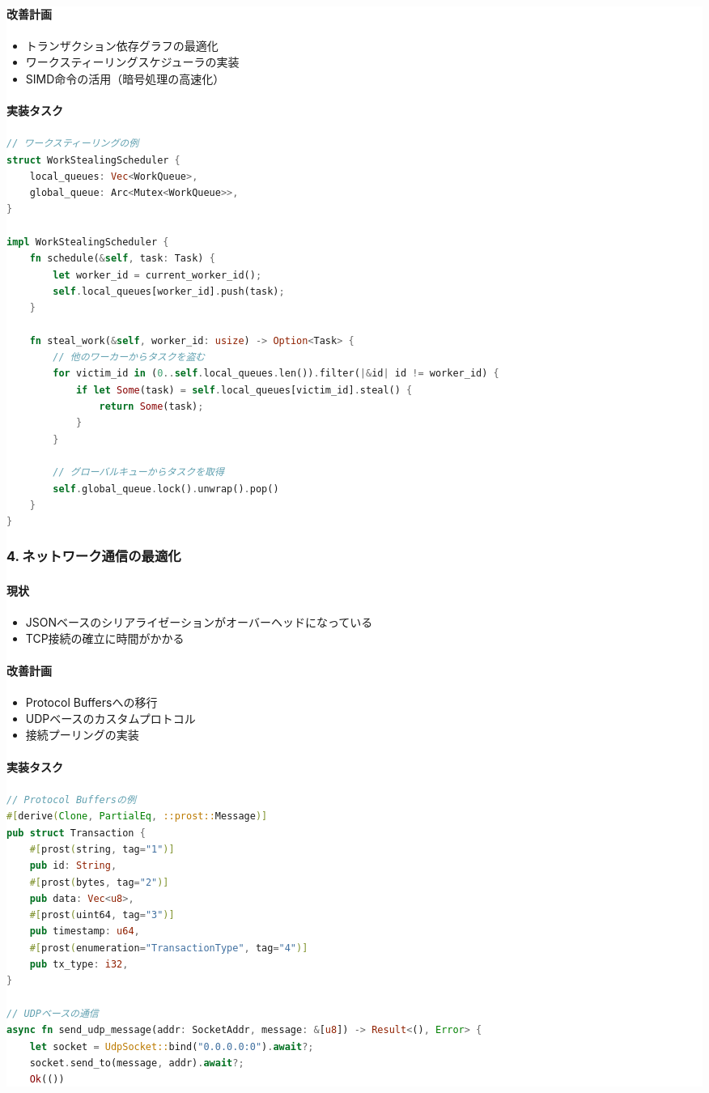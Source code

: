 #### 改善計画
- トランザクション依存グラフの最適化
- ワークスティーリングスケジューラの実装
- SIMD命令の活用（暗号処理の高速化）

#### 実装タスク
```rust
// ワークスティーリングの例
struct WorkStealingScheduler {
    local_queues: Vec<WorkQueue>,
    global_queue: Arc<Mutex<WorkQueue>>,
}

impl WorkStealingScheduler {
    fn schedule(&self, task: Task) {
        let worker_id = current_worker_id();
        self.local_queues[worker_id].push(task);
    }
    
    fn steal_work(&self, worker_id: usize) -> Option<Task> {
        // 他のワーカーからタスクを盗む
        for victim_id in (0..self.local_queues.len()).filter(|&id| id != worker_id) {
            if let Some(task) = self.local_queues[victim_id].steal() {
                return Some(task);
            }
        }
        
        // グローバルキューからタスクを取得
        self.global_queue.lock().unwrap().pop()
    }
}
```

### 4. ネットワーク通信の最適化

#### 現状
- JSONベースのシリアライゼーションがオーバーヘッドになっている
- TCP接続の確立に時間がかかる

#### 改善計画
- Protocol Buffersへの移行
- UDPベースのカスタムプロトコル
- 接続プーリングの実装

#### 実装タスク
```rust
// Protocol Buffersの例
#[derive(Clone, PartialEq, ::prost::Message)]
pub struct Transaction {
    #[prost(string, tag="1")]
    pub id: String,
    #[prost(bytes, tag="2")]
    pub data: Vec<u8>,
    #[prost(uint64, tag="3")]
    pub timestamp: u64,
    #[prost(enumeration="TransactionType", tag="4")]
    pub tx_type: i32,
}

// UDPベースの通信
async fn send_udp_message(addr: SocketAddr, message: &[u8]) -> Result<(), Error> {
    let socket = UdpSocket::bind("0.0.0.0:0").await?;
    socket.send_to(message, addr).await?;
    Ok(())
```